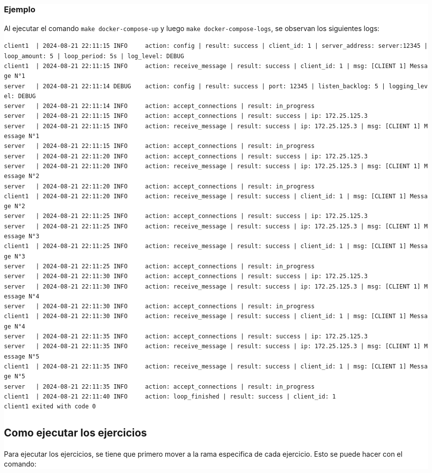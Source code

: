 ### Ejemplo

Al ejecutar el comando `make docker-compose-up`  y luego  `make docker-compose-logs`, se observan los siguientes logs:

```
client1  | 2024-08-21 22:11:15 INFO     action: config | result: success | client_id: 1 | server_address: server:12345 | loop_amount: 5 | loop_period: 5s | log_level: DEBUG
client1  | 2024-08-21 22:11:15 INFO     action: receive_message | result: success | client_id: 1 | msg: [CLIENT 1] Message N°1
server   | 2024-08-21 22:11:14 DEBUG    action: config | result: success | port: 12345 | listen_backlog: 5 | logging_level: DEBUG
server   | 2024-08-21 22:11:14 INFO     action: accept_connections | result: in_progress
server   | 2024-08-21 22:11:15 INFO     action: accept_connections | result: success | ip: 172.25.125.3
server   | 2024-08-21 22:11:15 INFO     action: receive_message | result: success | ip: 172.25.125.3 | msg: [CLIENT 1] Message N°1
server   | 2024-08-21 22:11:15 INFO     action: accept_connections | result: in_progress
server   | 2024-08-21 22:11:20 INFO     action: accept_connections | result: success | ip: 172.25.125.3
server   | 2024-08-21 22:11:20 INFO     action: receive_message | result: success | ip: 172.25.125.3 | msg: [CLIENT 1] Message N°2
server   | 2024-08-21 22:11:20 INFO     action: accept_connections | result: in_progress
client1  | 2024-08-21 22:11:20 INFO     action: receive_message | result: success | client_id: 1 | msg: [CLIENT 1] Message N°2
server   | 2024-08-21 22:11:25 INFO     action: accept_connections | result: success | ip: 172.25.125.3
server   | 2024-08-21 22:11:25 INFO     action: receive_message | result: success | ip: 172.25.125.3 | msg: [CLIENT 1] Message N°3
client1  | 2024-08-21 22:11:25 INFO     action: receive_message | result: success | client_id: 1 | msg: [CLIENT 1] Message N°3
server   | 2024-08-21 22:11:25 INFO     action: accept_connections | result: in_progress
server   | 2024-08-21 22:11:30 INFO     action: accept_connections | result: success | ip: 172.25.125.3
server   | 2024-08-21 22:11:30 INFO     action: receive_message | result: success | ip: 172.25.125.3 | msg: [CLIENT 1] Message N°4
server   | 2024-08-21 22:11:30 INFO     action: accept_connections | result: in_progress
client1  | 2024-08-21 22:11:30 INFO     action: receive_message | result: success | client_id: 1 | msg: [CLIENT 1] Message N°4
server   | 2024-08-21 22:11:35 INFO     action: accept_connections | result: success | ip: 172.25.125.3
server   | 2024-08-21 22:11:35 INFO     action: receive_message | result: success | ip: 172.25.125.3 | msg: [CLIENT 1] Message N°5
client1  | 2024-08-21 22:11:35 INFO     action: receive_message | result: success | client_id: 1 | msg: [CLIENT 1] Message N°5
server   | 2024-08-21 22:11:35 INFO     action: accept_connections | result: in_progress
client1  | 2024-08-21 22:11:40 INFO     action: loop_finished | result: success | client_id: 1
client1 exited with code 0
```


## Como ejecutar los ejercicios
Para ejecutar los ejercicios, se tiene que primero mover a la rama especifica de cada ejercicio. Esto se puede hacer con el comando:
